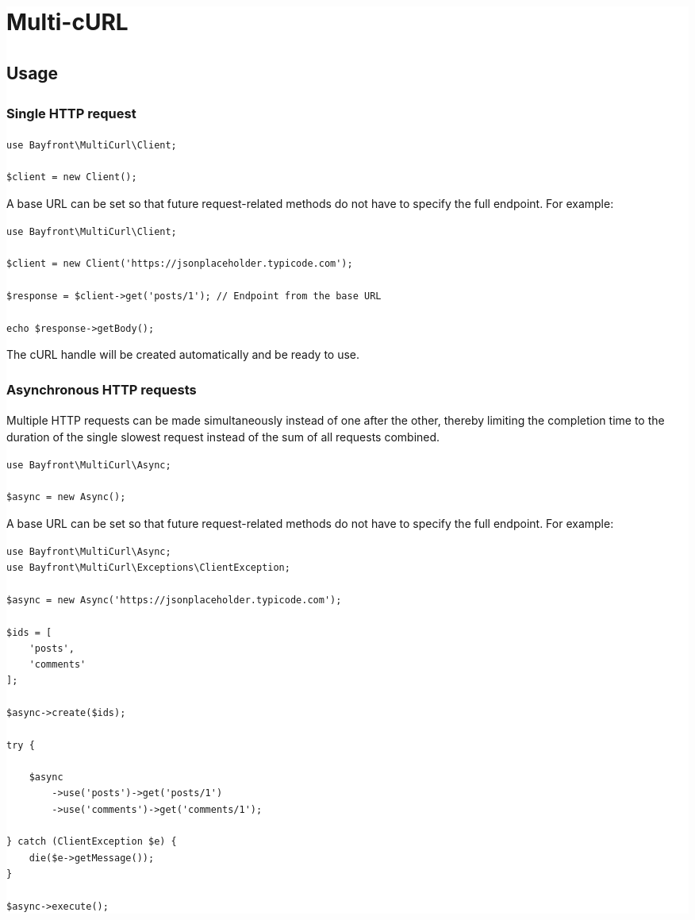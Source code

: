 # Multi-cURL

## Usage

### Single HTTP request

```
use Bayfront\MultiCurl\Client;

$client = new Client();
```

A base URL can be set so that future request-related methods do not have to specify the full endpoint. For example:

```
use Bayfront\MultiCurl\Client;

$client = new Client('https://jsonplaceholder.typicode.com');

$response = $client->get('posts/1'); // Endpoint from the base URL

echo $response->getBody();
```

The cURL handle will be created automatically and be ready to use.

### Asynchronous HTTP requests

Multiple HTTP requests can be made simultaneously instead of one after the other, thereby limiting the completion time to the duration of the single slowest request instead of the sum of all requests combined.

```
use Bayfront\MultiCurl\Async;

$async = new Async();
```

A base URL can be set so that future request-related methods do not have to specify the full endpoint. For example:

```
use Bayfront\MultiCurl\Async;
use Bayfront\MultiCurl\Exceptions\ClientException;

$async = new Async('https://jsonplaceholder.typicode.com');

$ids = [
    'posts',
    'comments'
];

$async->create($ids);

try {

    $async
        ->use('posts')->get('posts/1')
        ->use('comments')->get('comments/1');

} catch (ClientException $e) {
    die($e->getMessage());
}

$async->execute();
```